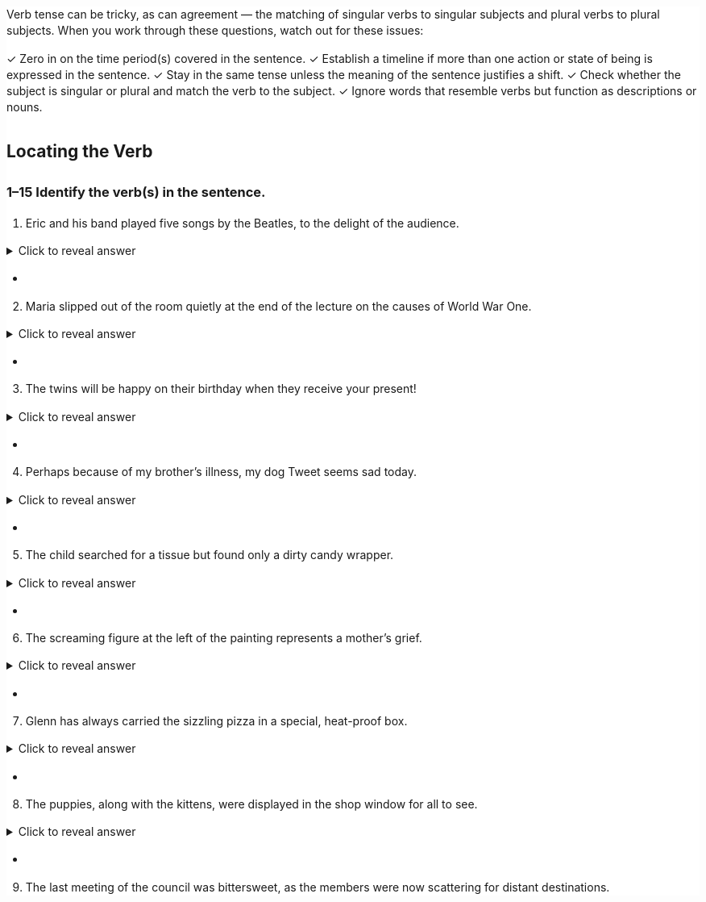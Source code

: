 Verb tense can be tricky, as can agreement — the matching of singular verbs to singular 
subjects and plural verbs to plural subjects. When you work through these questions, 
watch out for these issues:

✓ Zero in on the time period(s) covered in the sentence.
✓ Establish a timeline if more than one action or state of being is expressed in the 
sentence.
✓ Stay in the same tense unless the meaning of the sentence justifies a shift.
✓ Check whether the subject is singular or plural and match the verb to the subject.
✓ Ignore words that resemble verbs but function as descriptions or nouns.


## Locating the Verb
### 1–15 Identify the verb(s) in the sentence.

1.	 Eric and his band played five songs by the Beatles, to the delight of the audience.

<details><summary>Click to reveal answer</summary></details>

- 
2.	 Maria slipped out of the room quietly at the end of the lecture on the causes of World War One.


<details><summary>Click to reveal answer</summary></details>

- 

3.	 The twins will be happy on their birthday when they receive your present!

<details><summary>Click to reveal answer</summary></details>

- 
4.	 Perhaps because of my brother’s illness, my dog Tweet seems sad today.

<details><summary>Click to reveal answer</summary></details>

- 
5.	 The child searched for a tissue but found only a dirty candy wrapper.

<details><summary>Click to reveal answer</summary></details>

- 
6.	 The screaming figure at the left of the painting represents a mother’s grief.

<details><summary>Click to reveal answer</summary></details>

- 
7.	 Glenn has always carried the sizzling pizza in a special, heat-proof box.

<details><summary>Click to reveal answer</summary></details>

- 
8.	 The puppies, along with the kittens, were displayed in the shop window for all to see.

<details><summary>Click to reveal answer</summary></details>

- 
9.	 The last meeting of the council was bittersweet, as the members were now scattering for distant destinations.
